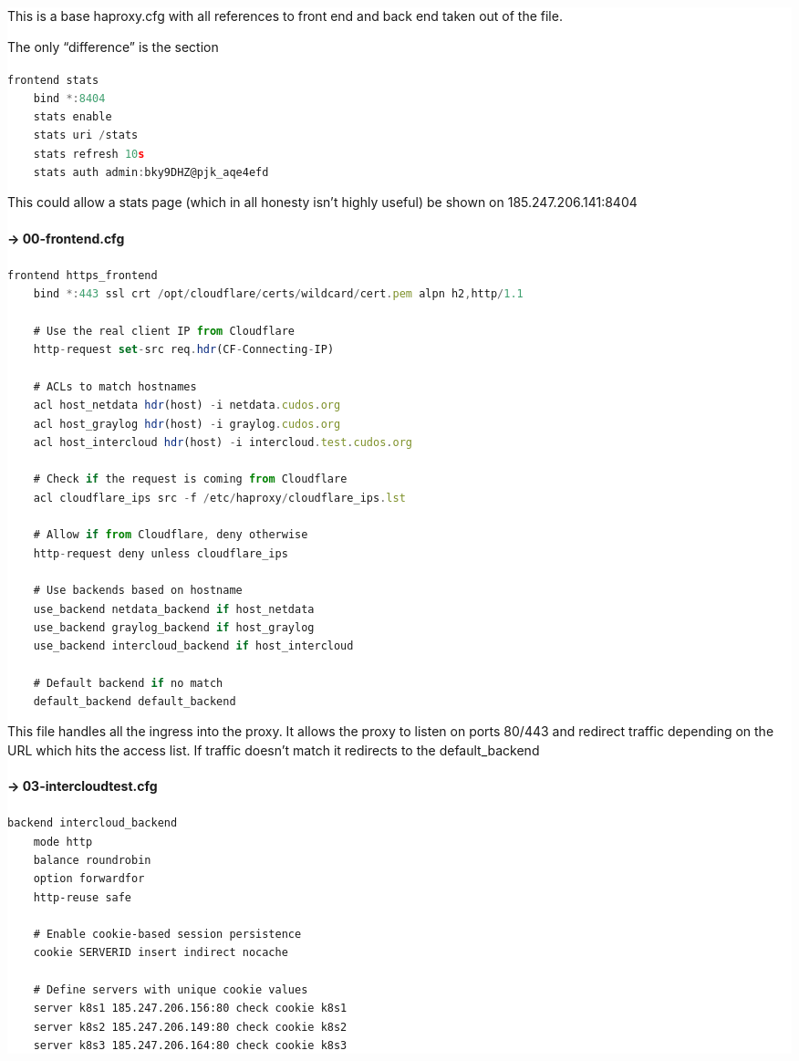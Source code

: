 ```jsx
```

This is a base haproxy.cfg with all references to front end and back end taken out of the file.

The only “difference” is the section

```jsx
frontend stats
    bind *:8404
    stats enable
    stats uri /stats
    stats refresh 10s
    stats auth admin:bky9DHZ@pjk_aqe4efd
```

This could allow a stats page (which in all honesty isn’t highly useful) be shown on 185.247.206.141:8404

#### → 00-frontend.cfg

```jsx
frontend https_frontend
    bind *:443 ssl crt /opt/cloudflare/certs/wildcard/cert.pem alpn h2,http/1.1

    # Use the real client IP from Cloudflare
    http-request set-src req.hdr(CF-Connecting-IP)

    # ACLs to match hostnames
    acl host_netdata hdr(host) -i netdata.cudos.org
    acl host_graylog hdr(host) -i graylog.cudos.org
    acl host_intercloud hdr(host) -i intercloud.test.cudos.org

    # Check if the request is coming from Cloudflare
    acl cloudflare_ips src -f /etc/haproxy/cloudflare_ips.lst

    # Allow if from Cloudflare, deny otherwise
    http-request deny unless cloudflare_ips

    # Use backends based on hostname
    use_backend netdata_backend if host_netdata
    use_backend graylog_backend if host_graylog
    use_backend intercloud_backend if host_intercloud

    # Default backend if no match
    default_backend default_backend
```

This file handles all the ingress into the proxy. It allows the proxy to listen on ports 80/443 and redirect traffic depending on the URL which hits the access list. If traffic doesn’t match it redirects to the default\_backend

#### → 03-intercloudtest.cfg

```
backend intercloud_backend
    mode http
    balance roundrobin
    option forwardfor
    http-reuse safe

    # Enable cookie-based session persistence
    cookie SERVERID insert indirect nocache

    # Define servers with unique cookie values
    server k8s1 185.247.206.156:80 check cookie k8s1
    server k8s2 185.247.206.149:80 check cookie k8s2
    server k8s3 185.247.206.164:80 check cookie k8s3
```